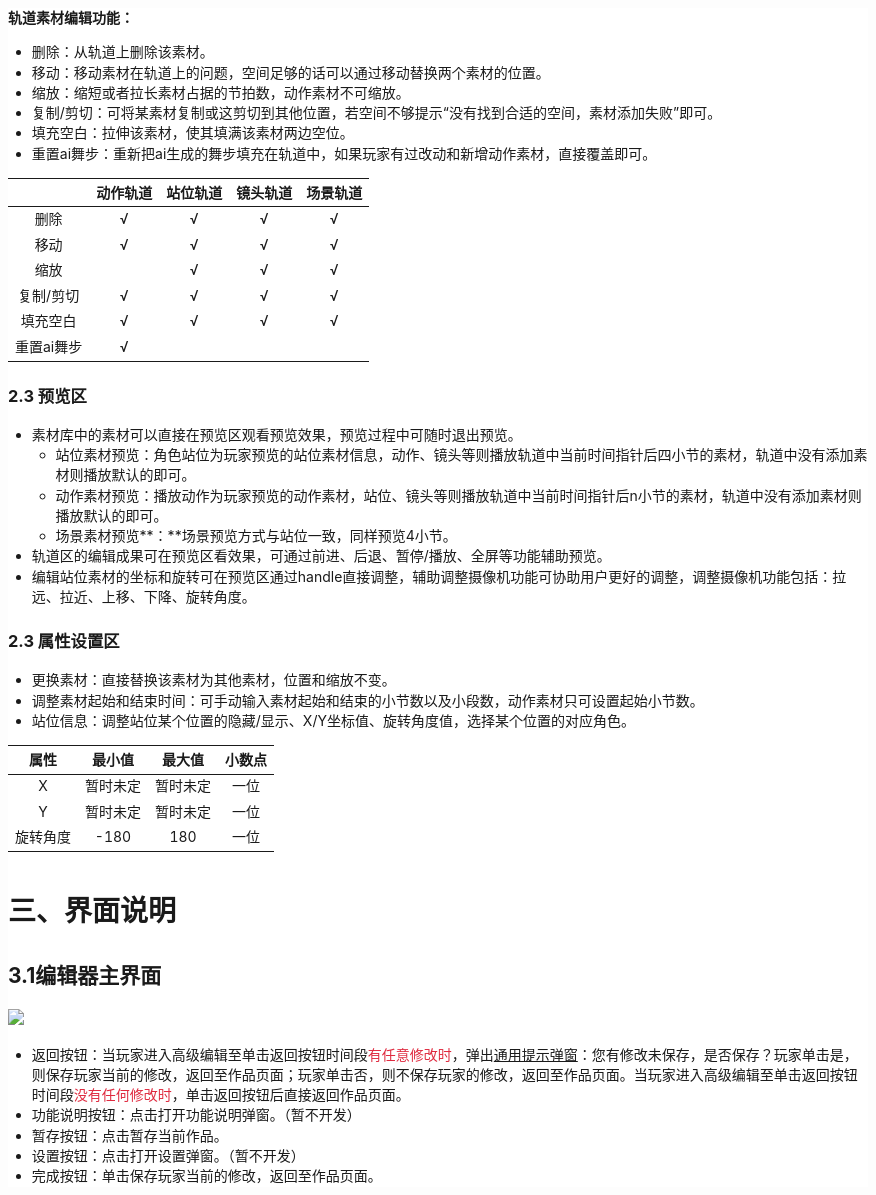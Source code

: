 
**轨道素材编辑功能：**

+ 删除：从轨道上删除该素材。
+ 移动：移动素材在轨道上的问题，空间足够的话可以通过移动替换两个素材的位置。
+ 缩放：缩短或者拉长素材占据的节拍数，动作素材不可缩放。
+ 复制/剪切：可将某素材复制或这剪切到其他位置，若空间不够提示“没有找到合适的空间，素材添加失败”即可。
+ 填充空白：拉伸该素材，使其填满该素材两边空位。
+ 重置ai舞步：重新把ai生成的舞步填充在轨道中，如果玩家有过改动和新增动作素材，直接覆盖即可。

|  | 动作轨道 | 站位轨道 | 镜头轨道 | 场景轨道 |
| :---: | :---: | :---: | :---: | :---: |
| 删除 | √ | √ | √ | √ |
| 移动 | √ | √ | √ | √ |
| 缩放 |  | √ | √ | √ |
| 复制/剪切 | √ | √ | √ | √ |
| 填充空白 | √ | √ | √ | √ |
| 重置ai舞步 | √ |  |  |  |


### 2.3 预览区
+ 素材库中的素材可以直接在预览区观看预览效果，预览过程中可随时退出预览。
    - 站位素材预览：角色站位为玩家预览的站位素材信息，动作、镜头等则播放轨道中当前时间指针后四小节的素材，轨道中没有添加素材则播放默认的即可。
    - 动作素材预览：播放动作为玩家预览的动作素材，站位、镜头等则播放轨道中当前时间指针后n小节的素材，轨道中没有添加素材则播放默认的即可。
    - 场景素材预览**：**场景预览方式与站位一致，同样预览4小节。
+ 轨道区的编辑成果可在预览区看效果，可通过前进、后退、暂停/播放、全屏等功能辅助预览。
+ 编辑站位素材的坐标和旋转可在预览区通过handle直接调整，辅助调整摄像机功能可协助用户更好的调整，调整摄像机功能包括：拉远、拉近、上移、下降、旋转角度。

### 2.3 属性设置区
+ 更换素材：直接替换该素材为其他素材，位置和缩放不变。
+ 调整素材起始和结束时间：可手动输入素材起始和结束的小节数以及小段数，动作素材只可设置起始小节数。
+ 站位信息：调整站位某个位置的隐藏/显示、X/Y坐标值、旋转角度值，选择某个位置的对应角色。

| 属性 | 最小值 | 最大值 | 小数点 |
| :---: | :---: | :---: | :---: |
| X | 暂时未定 | 暂时未定 | 一位 |
| Y | 暂时未定 | 暂时未定 | 一位 |
| 旋转角度 | -180 | 180 | 一位 |


# 三、界面说明
## 3.1编辑器主界面
![](https://cdn.nlark.com/yuque/0/2024/png/45413786/1733742047107-d99f9a72-e3cf-4a05-bb0b-8b3bb00e0989.png)

+ 返回按钮：当玩家进入高级编辑至单击返回按钮时间段<font style="color:#DF2A3F;">有任意修改时</font>，弹出<u>通用提示弹窗</u>：您有修改未保存，是否保存？玩家单击是，则保存玩家当前的修改，返回至作品页面；玩家单击否，则不保存玩家的修改，返回至作品页面。当玩家进入高级编辑至单击返回按钮时间段<font style="color:#DF2A3F;">没有任何修改时</font>，单击返回按钮后直接返回作品页面。
+ 功能说明按钮：点击打开功能说明弹窗。（暂不开发）
+ 暂存按钮：点击暂存当前作品。
+ 设置按钮：点击打开设置弹窗。（暂不开发）
+ 完成按钮：单击保存玩家当前的修改，返回至作品页面。
